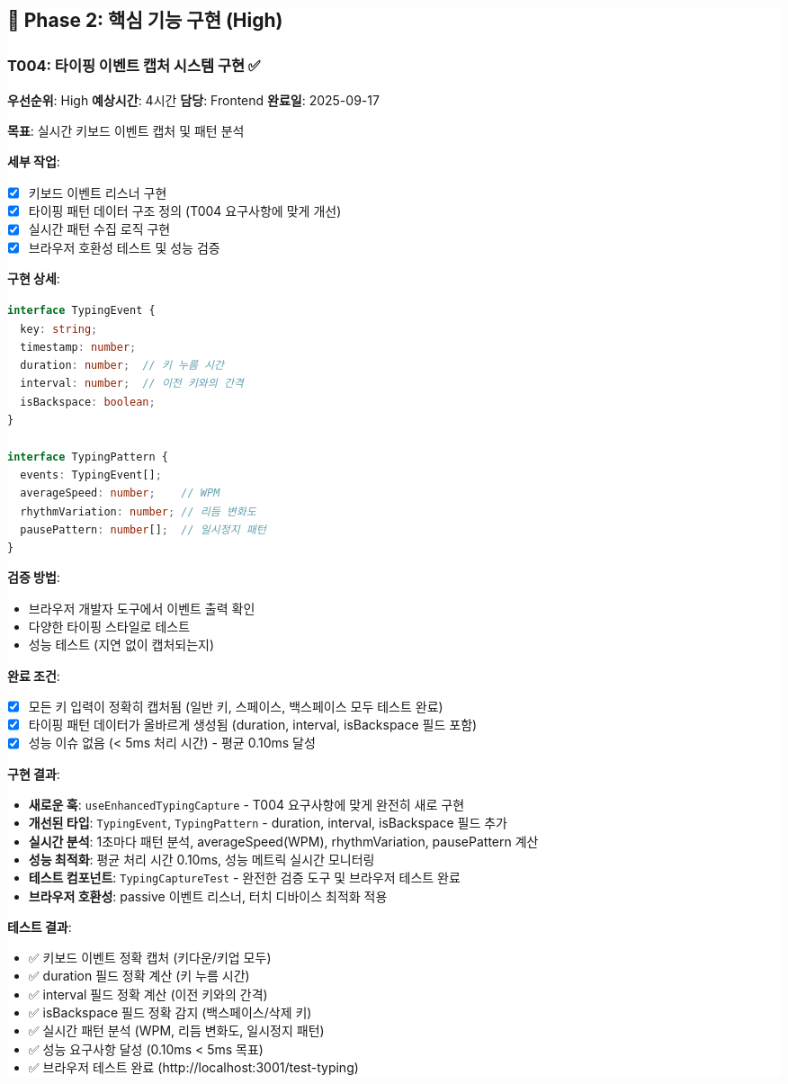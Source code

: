 
## 🔧 **Phase 2: 핵심 기능 구현 (High)**

### T004: 타이핑 이벤트 캡처 시스템 구현 ✅
**우선순위**: High
**예상시간**: 4시간
**담당**: Frontend
**완료일**: 2025-09-17

**목표**: 실시간 키보드 이벤트 캡처 및 패턴 분석

**세부 작업**:
- [x] 키보드 이벤트 리스너 구현
- [x] 타이핑 패턴 데이터 구조 정의 (T004 요구사항에 맞게 개선)
- [x] 실시간 패턴 수집 로직 구현
- [x] 브라우저 호환성 테스트 및 성능 검증

**구현 상세**:
```typescript
interface TypingEvent {
  key: string;
  timestamp: number;
  duration: number;  // 키 누름 시간
  interval: number;  // 이전 키와의 간격
  isBackspace: boolean;
}

interface TypingPattern {
  events: TypingEvent[];
  averageSpeed: number;    // WPM
  rhythmVariation: number; // 리듬 변화도
  pausePattern: number[];  // 일시정지 패턴
}
```

**검증 방법**:
- 브라우저 개발자 도구에서 이벤트 출력 확인
- 다양한 타이핑 스타일로 테스트
- 성능 테스트 (지연 없이 캡처되는지)

**완료 조건**:
- [x] 모든 키 입력이 정확히 캡처됨 (일반 키, 스페이스, 백스페이스 모두 테스트 완료)
- [x] 타이핑 패턴 데이터가 올바르게 생성됨 (duration, interval, isBackspace 필드 포함)
- [x] 성능 이슈 없음 (< 5ms 처리 시간) - 평균 0.10ms 달성

**구현 결과**:
- **새로운 훅**: `useEnhancedTypingCapture` - T004 요구사항에 맞게 완전히 새로 구현
- **개선된 타입**: `TypingEvent`, `TypingPattern` - duration, interval, isBackspace 필드 추가
- **실시간 분석**: 1초마다 패턴 분석, averageSpeed(WPM), rhythmVariation, pausePattern 계산
- **성능 최적화**: 평균 처리 시간 0.10ms, 성능 메트릭 실시간 모니터링
- **테스트 컴포넌트**: `TypingCaptureTest` - 완전한 검증 도구 및 브라우저 테스트 완료
- **브라우저 호환성**: passive 이벤트 리스너, 터치 디바이스 최적화 적용

**테스트 결과**:
- ✅ 키보드 이벤트 정확 캡처 (키다운/키업 모두)
- ✅ duration 필드 정확 계산 (키 누름 시간)
- ✅ interval 필드 정확 계산 (이전 키와의 간격)
- ✅ isBackspace 필드 정확 감지 (백스페이스/삭제 키)
- ✅ 실시간 패턴 분석 (WPM, 리듬 변화도, 일시정지 패턴)
- ✅ 성능 요구사항 달성 (0.10ms < 5ms 목표)
- ✅ 브라우저 테스트 완료 (http://localhost:3001/test-typing)
